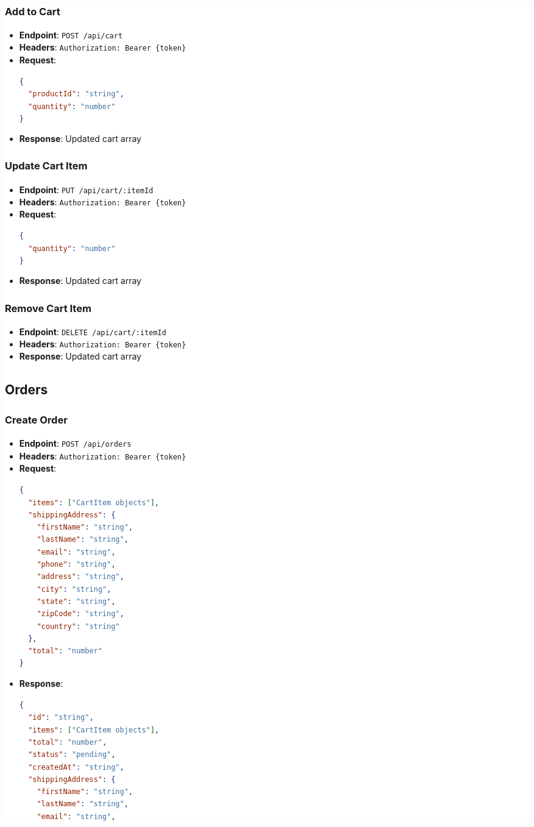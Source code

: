 ### Add to Cart
- **Endpoint**: `POST /api/cart`
- **Headers**: `Authorization: Bearer {token}`
- **Request**:
  ```json
  {
    "productId": "string",
    "quantity": "number"
  }
  ```
- **Response**: Updated cart array

### Update Cart Item
- **Endpoint**: `PUT /api/cart/:itemId`
- **Headers**: `Authorization: Bearer {token}`
- **Request**:
  ```json
  {
    "quantity": "number"
  }
  ```
- **Response**: Updated cart array

### Remove Cart Item
- **Endpoint**: `DELETE /api/cart/:itemId`
- **Headers**: `Authorization: Bearer {token}`
- **Response**: Updated cart array

## Orders

### Create Order
- **Endpoint**: `POST /api/orders`
- **Headers**: `Authorization: Bearer {token}`
- **Request**:
  ```json
  {
    "items": ["CartItem objects"],
    "shippingAddress": {
      "firstName": "string",
      "lastName": "string",
      "email": "string",
      "phone": "string",
      "address": "string",
      "city": "string",
      "state": "string",
      "zipCode": "string",
      "country": "string"
    },
    "total": "number"
  }
  ```
- **Response**:
  ```json
  {
    "id": "string",
    "items": ["CartItem objects"],
    "total": "number",
    "status": "pending",
    "createdAt": "string",
    "shippingAddress": {
      "firstName": "string",
      "lastName": "string",
      "email": "string",
  ```